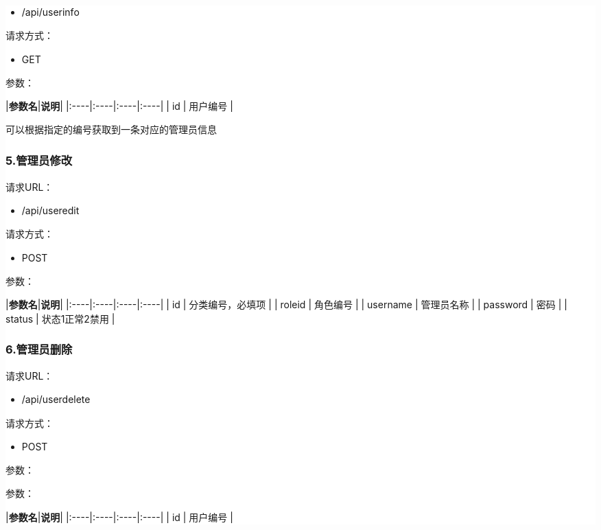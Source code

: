 
* /api/userinfo

请求方式：


* GET

参数：

|**参数名**|**说明**|
|:----|:----|:----|:----|
| id    | 用户编号   |


可以根据指定的编号获取到一条对应的管理员信息

### 5.管理员修改

请求URL：


* /api/useredit

请求方式：


* POST

参数：

|**参数名**|**说明**|
|:----|:----|:----|:----|
| id     | 分类编号，必填项 |
| roleid    | 角色编号   |
| username    | 管理员名称   |
| password | 密码  |
| status | 状态1正常2禁用 |


### 6.管理员删除

请求URL：


* /api/userdelete

请求方式：


* POST

参数：

参数：

|**参数名**|**说明**|
|:----|:----|:----|:----|
| id    | 用户编号   |
